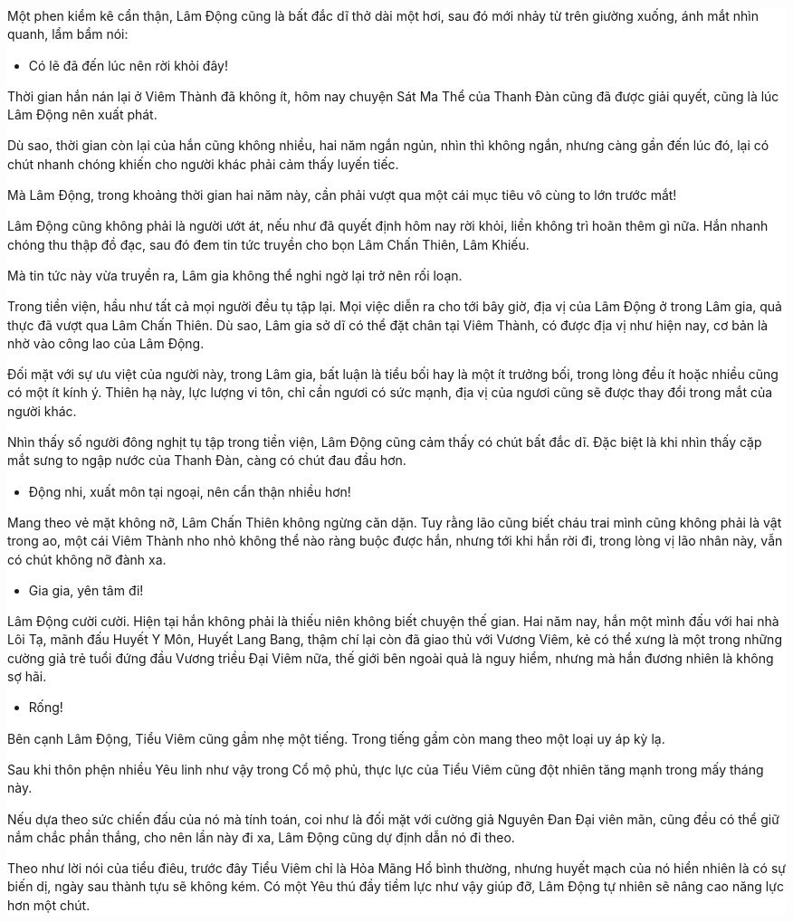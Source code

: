 Một phen kiểm kê cẩn thận, Lâm Động cũng là bất đắc dĩ thở dài một hơi, sau đó mới nhảy từ trên giường xuống, ánh mắt nhìn quanh, lẩm bẩm nói:

- Có lẽ đã đến lúc nên rời khỏi đây!

Thời gian hắn nán lại ở Viêm Thành đã không ít, hôm nay chuyện Sát Ma Thể của Thanh Đàn cũng đã được giải quyết, cũng là lúc Lâm Động nên xuất phát.

Dù sao, thời gian còn lại của hắn cũng không nhiều, hai năm ngắn ngủn, nhìn thì không ngắn, nhưng càng gần đến lúc đó, lại có chút nhanh chóng khiến cho người khác phải cảm thấy luyến tiếc.

Mà Lâm Động, trong khoảng thời gian hai năm này, cần phải vượt qua một cái mục tiêu vô cùng to lớn trước mắt!

Lâm Động cũng không phải là người ướt át, nếu như đã quyết định hôm nay rời khỏi, liền không trì hoãn thêm gì nữa. Hắn nhanh chóng thu thập đồ đạc, sau đó đem tin tức truyền cho bọn Lâm Chấn Thiên, Lâm Khiếu.

Mà tin tức này vừa truyền ra, Lâm gia không thể nghi ngờ lại trở nên rối loạn.

Trong tiền viện, hầu như tất cả mọi người đều tụ tập lại. Mọi việc diễn ra cho tới bây giờ, địa vị của Lâm Động ở trong Lâm gia, quả thực đã vượt qua Lâm Chấn Thiên. Dù sao, Lâm gia sở dĩ có thể đặt chân tại Viêm Thành, có được địa vị như hiện nay, cơ bản là nhờ vào công lao của Lâm Động.

Đối mặt với sự ưu việt của người này, trong Lâm gia, bất luận là tiểu bối hay là một ít trưởng bối, trong lòng đều ít hoặc nhiều cũng có một ít kính ý. Thiên hạ này, lực lượng vi tôn, chỉ cần ngươi có sức mạnh, địa vị của ngươi cũng sẽ được thay đổi trong mắt của người khác.

Nhìn thấy số người đông nghịt tụ tập trong tiền viện, Lâm Động cũng cảm thấy có chút bất đắc dĩ. Đặc biệt là khi nhìn thấy cặp mắt sưng to ngập nước của Thanh Đàn, càng có chút đau đầu hơn.

- Động nhi, xuất môn tại ngoại, nên cẩn thận nhiều hơn!

Mang theo vẻ mặt không nỡ, Lâm Chấn Thiên không ngừng căn dặn. Tuy rằng lão cũng biết cháu trai mình cũng không phải là vật trong ao, một cái Viêm Thành nho nhỏ không thể nào ràng buộc được hắn, nhưng tới khi hắn rời đi, trong lòng vị lão nhân này, vẫn có chút không nỡ đành xa.

- Gia gia, yên tâm đi!

Lâm Động cười cười. Hiện tại hắn không phải là thiếu niên không biết chuyện thế gian. Hai năm nay, hắn một mình đấu với hai nhà Lôi Tạ, mãnh đấu Huyết Y Môn, Huyết Lang Bang, thậm chí lại còn đã giao thủ với Vương Viêm, kẻ có thể xưng là một trong những cường giả trẻ tuổi đứng đầu Vương triều Đại Viêm nữa, thế giới bên ngoài quả là nguy hiểm, nhưng mà hắn đương nhiên là không sợ hãi.

- Rống!

Bên cạnh Lâm Động, Tiểu Viêm cũng gầm nhẹ một tiếng. Trong tiếng gầm còn mang theo một loại uy áp kỳ lạ.

Sau khi thôn phện nhiều Yêu linh như vậy trong Cổ mộ phủ, thực lực của Tiểu Viêm cũng đột nhiên tăng mạnh trong mấy tháng này.

Nếu dựa theo sức chiến đấu của nó mà tính toán, coi như là đối mặt với cường giả Nguyên Đan Đại viên mãn, cũng đều có thể giữ nắm chắc phần thắng, cho nên lần này đi xa, Lâm Động cũng dự định dẫn nó đi theo.

Theo như lời nói của tiểu điêu, trước đây Tiểu Viêm chỉ là Hỏa Mãng Hổ bình thường, nhưng huyết mạch của nó hiển nhiên là có sự biến dị, ngày sau thành tựu sẽ không kém. Có một Yêu thú đầy tiềm lực như vậy giúp đỡ, Lâm Động tự nhiên sẽ nâng cao năng lực hơn một chút.
